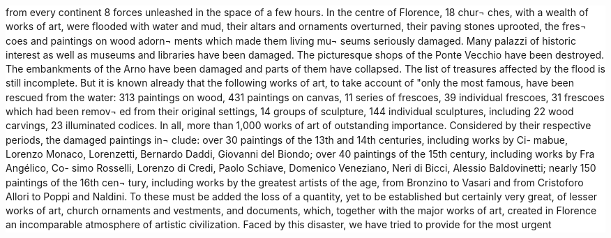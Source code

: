 from every continent
8
forces unleashed in the space of a
few hours.
In the centre of Florence, 18 chur¬
ches, with a wealth of works of art,
were flooded with water and mud,
their altars and ornaments overturned,
their paving stones uprooted, the fres¬
coes and paintings on wood adorn¬
ments which made them living mu¬
seums seriously damaged.
Many palazzi of historic interest as
well as museums and libraries have
been damaged. The picturesque
shops of the Ponte Vecchio have
been destroyed. The embankments of
the Arno have been damaged and
parts of them have collapsed.
The list of treasures affected by the
flood is still incomplete. But it is
known already that the following works
of art, to take account of "only the
most famous, have been rescued from
the water:
313 paintings on wood,
431 paintings on canvas,
11 series of frescoes,
39 individual frescoes,
31 frescoes which had been remov¬
ed from their original settings,
14 groups of sculpture,
144 individual sculptures, including
22 wood carvings,
23 illuminated codices.
In all, more than 1,000 works of art
of outstanding importance.
Considered by their respective
periods, the damaged paintings in¬
clude:
over 30 paintings of the 13th and
14th centuries, including works by Ci-
mabue, Lorenzo Monaco, Lorenzetti,
Bernardo Daddi, Giovanni del Biondo;
over 40 paintings of the 15th century,
including works by Fra Angélico, Co-
simo Rosselli, Lorenzo di Credi, Paolo
Schiave, Domenico Veneziano, Neri di
Bicci, Alessio Baldovinetti;
nearly 150 paintings of the 16th cen¬
tury, including works by the greatest
artists of the age, from Bronzino to
Vasari and from Cristoforo Allori to
Poppi and Naldini.
To these must be added the loss
of a quantity, yet to be established
but certainly very great, of lesser
works of art, church ornaments and
vestments, and documents, which,
together with the major works of art,
created in Florence an incomparable
atmosphere of artistic civilization.
Faced by this disaster, we have
tried to provide for the most urgent